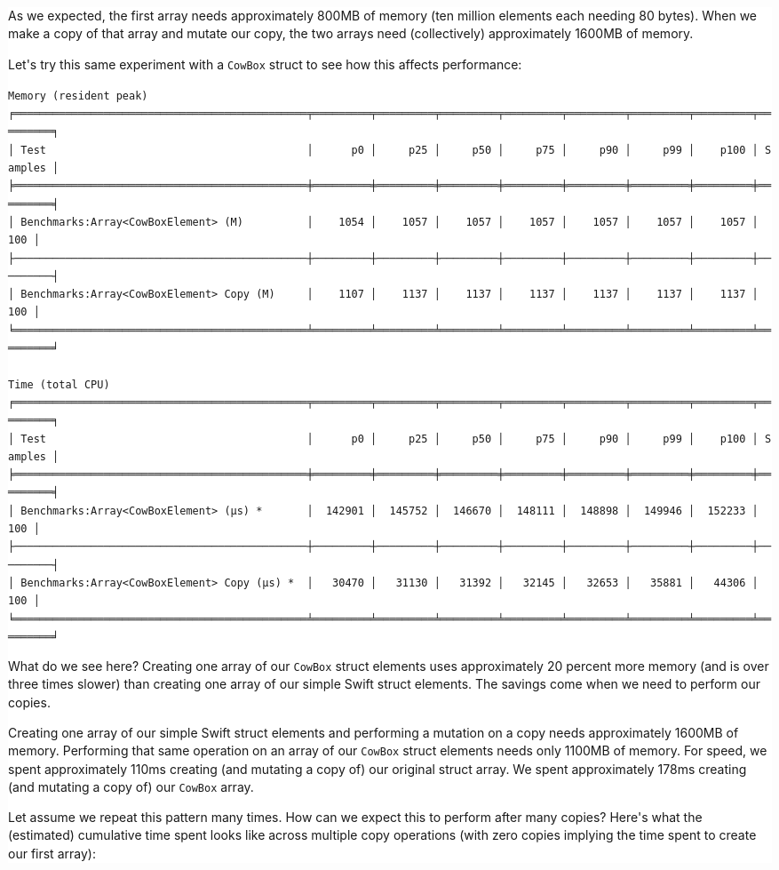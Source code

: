 As we expected, the first array needs approximately 800MB of memory (ten million elements each needing 80 bytes). When we make a copy of that array and mutate our copy, the two arrays need (collectively) approximately 1600MB of memory.

Let's try this same experiment with a `CowBox` struct to see how this affects performance:

```
Memory (resident peak)
╒══════════════════════════════════════════════╤═════════╤═════════╤═════════╤═════════╤═════════╤═════════╤═════════╤═════════╕
│ Test                                         │      p0 │     p25 │     p50 │     p75 │     p90 │     p99 │    p100 │ Samples │
╞══════════════════════════════════════════════╪═════════╪═════════╪═════════╪═════════╪═════════╪═════════╪═════════╪═════════╡
│ Benchmarks:Array<CowBoxElement> (M)          │    1054 │    1057 │    1057 │    1057 │    1057 │    1057 │    1057 │     100 │
├──────────────────────────────────────────────┼─────────┼─────────┼─────────┼─────────┼─────────┼─────────┼─────────┼─────────┤
│ Benchmarks:Array<CowBoxElement> Copy (M)     │    1107 │    1137 │    1137 │    1137 │    1137 │    1137 │    1137 │     100 │
╘══════════════════════════════════════════════╧═════════╧═════════╧═════════╧═════════╧═════════╧═════════╧═════════╧═════════╛

Time (total CPU)
╒══════════════════════════════════════════════╤═════════╤═════════╤═════════╤═════════╤═════════╤═════════╤═════════╤═════════╕
│ Test                                         │      p0 │     p25 │     p50 │     p75 │     p90 │     p99 │    p100 │ Samples │
╞══════════════════════════════════════════════╪═════════╪═════════╪═════════╪═════════╪═════════╪═════════╪═════════╪═════════╡
│ Benchmarks:Array<CowBoxElement> (μs) *       │  142901 │  145752 │  146670 │  148111 │  148898 │  149946 │  152233 │     100 │
├──────────────────────────────────────────────┼─────────┼─────────┼─────────┼─────────┼─────────┼─────────┼─────────┼─────────┤
│ Benchmarks:Array<CowBoxElement> Copy (μs) *  │   30470 │   31130 │   31392 │   32145 │   32653 │   35881 │   44306 │     100 │
╘══════════════════════════════════════════════╧═════════╧═════════╧═════════╧═════════╧═════════╧═════════╧═════════╧═════════╛
```

What do we see here? Creating one array of our `CowBox` struct elements uses approximately 20 percent more memory (and is over three times slower) than creating one array of our simple Swift struct elements. The savings come when we need to perform our copies.

Creating one array of our simple Swift struct elements and performing a mutation on a copy needs approximately 1600MB of memory. Performing that same operation on an array of our `CowBox` struct elements needs only 1100MB of memory. For speed, we spent approximately 110ms creating (and mutating a copy of) our original struct array. We spent approximately 178ms creating (and mutating a copy of) our `CowBox` array.

Let assume we repeat this pattern many times. How can we expect this to perform after many copies? Here's what the (estimated) cumulative time spent looks like across multiple copy operations (with zero copies implying the time spent to create our first array):
